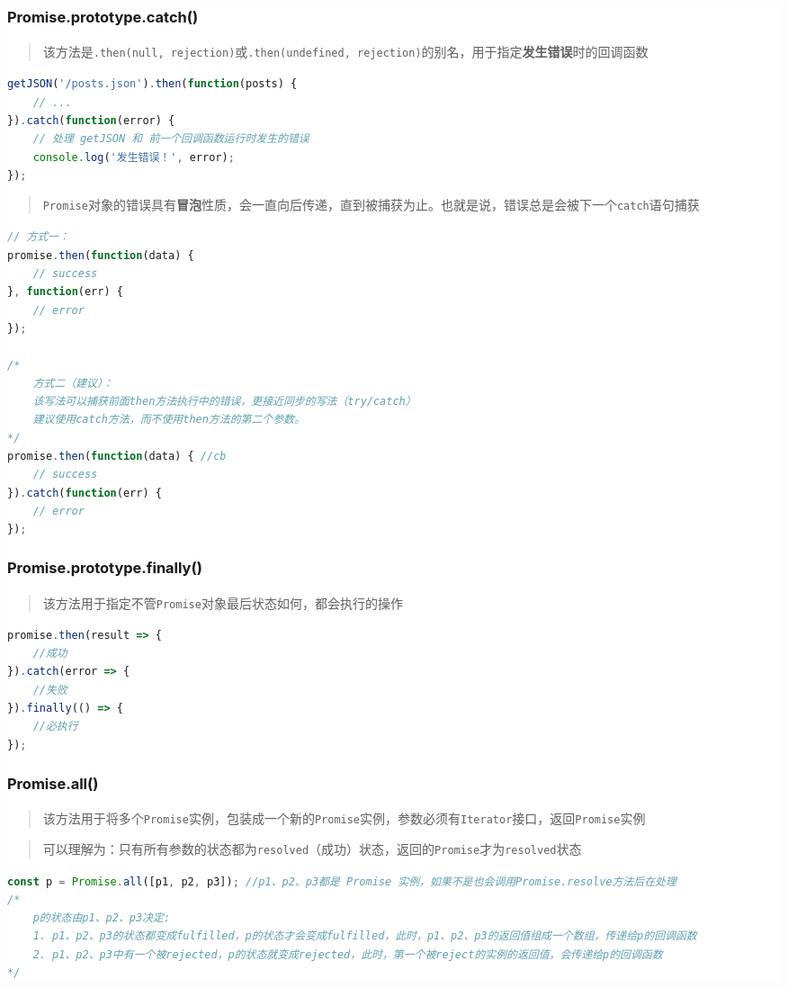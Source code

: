 ### Promise.prototype.catch()

> 该方法是`.then(null, rejection)`或`.then(undefined, rejection)`的别名，用于指定**发生错误**时的回调函数

```js
getJSON('/posts.json').then(function(posts) {
    // ...
}).catch(function(error) {
    // 处理 getJSON 和 前一个回调函数运行时发生的错误
    console.log('发生错误！', error);
});
```
> `Promise`对象的错误具有**冒泡**性质，会一直向后传递，直到被捕获为止。也就是说，错误总是会被下一个`catch`语句捕获

```js
// 方式一：
promise.then(function(data) {
    // success
}, function(err) {
    // error
});

/*
    方式二（建议）：
    该写法可以捕获前面then方法执行中的错误，更接近同步的写法（try/catch）
    建议使用catch方法，而不使用then方法的第二个参数。
*/
promise.then(function(data) { //cb
    // success
}).catch(function(err) {
    // error
});
```

### Promise.prototype.finally()

> 该方法用于指定不管`Promise`对象最后状态如何，都会执行的操作

```js
promise.then(result => {
    //成功
}).catch(error => {
    //失败
}).finally(() => {
    //必执行
});
```

### Promise.all()

> 该方法用于将多个`Promise`实例，包装成一个新的`Promise`实例，参数必须有`Iterator`接口，返回`Promise`实例

> 可以理解为：只有所有参数的状态都为`resolved`（成功）状态，返回的`Promise`才为`resolved`状态

```js
const p = Promise.all([p1, p2, p3]); //p1、p2、p3都是 Promise 实例，如果不是也会调用Promise.resolve方法后在处理
/*
    p的状态由p1、p2、p3决定:
    1. p1、p2、p3的状态都变成fulfilled，p的状态才会变成fulfilled，此时，p1、p2、p3的返回值组成一个数组，传递给p的回调函数
    2. p1、p2、p3中有一个被rejected，p的状态就变成rejected，此时，第一个被reject的实例的返回值，会传递给p的回调函数
*/
```
